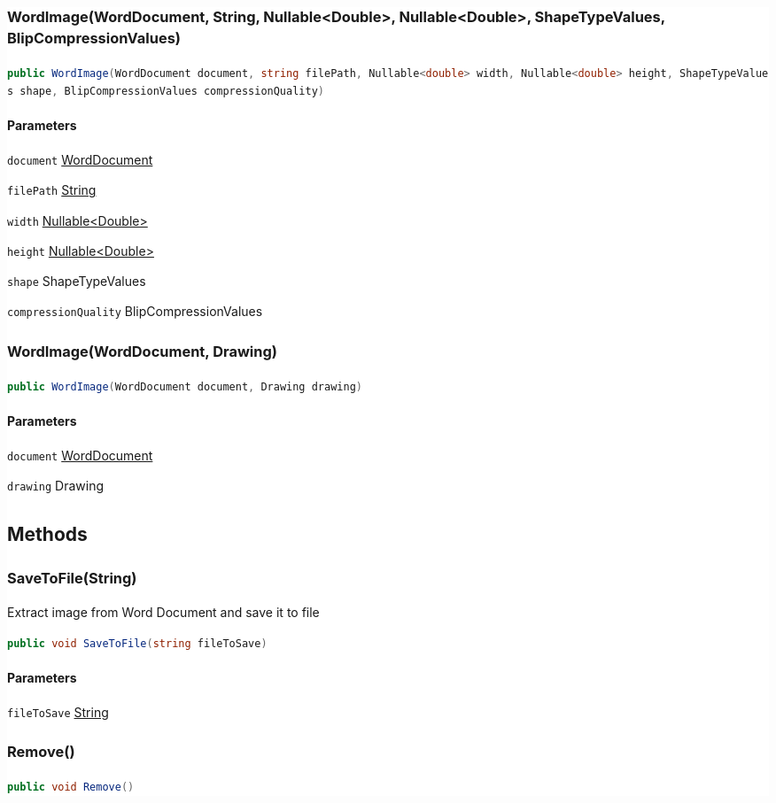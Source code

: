 ### **WordImage(WordDocument, String, Nullable&lt;Double&gt;, Nullable&lt;Double&gt;, ShapeTypeValues, BlipCompressionValues)**

```csharp
public WordImage(WordDocument document, string filePath, Nullable<double> width, Nullable<double> height, ShapeTypeValues shape, BlipCompressionValues compressionQuality)
```

#### Parameters

`document` [WordDocument](./officeimo.word.worddocument.md)<br>

`filePath` [String](https://docs.microsoft.com/en-us/dotnet/api/system.string)<br>

`width` [Nullable&lt;Double&gt;](https://docs.microsoft.com/en-us/dotnet/api/system.nullable-1)<br>

`height` [Nullable&lt;Double&gt;](https://docs.microsoft.com/en-us/dotnet/api/system.nullable-1)<br>

`shape` ShapeTypeValues<br>

`compressionQuality` BlipCompressionValues<br>

### **WordImage(WordDocument, Drawing)**

```csharp
public WordImage(WordDocument document, Drawing drawing)
```

#### Parameters

`document` [WordDocument](./officeimo.word.worddocument.md)<br>

`drawing` Drawing<br>

## Methods

### **SaveToFile(String)**

Extract image from Word Document and save it to file

```csharp
public void SaveToFile(string fileToSave)
```

#### Parameters

`fileToSave` [String](https://docs.microsoft.com/en-us/dotnet/api/system.string)<br>

### **Remove()**

```csharp
public void Remove()
```

